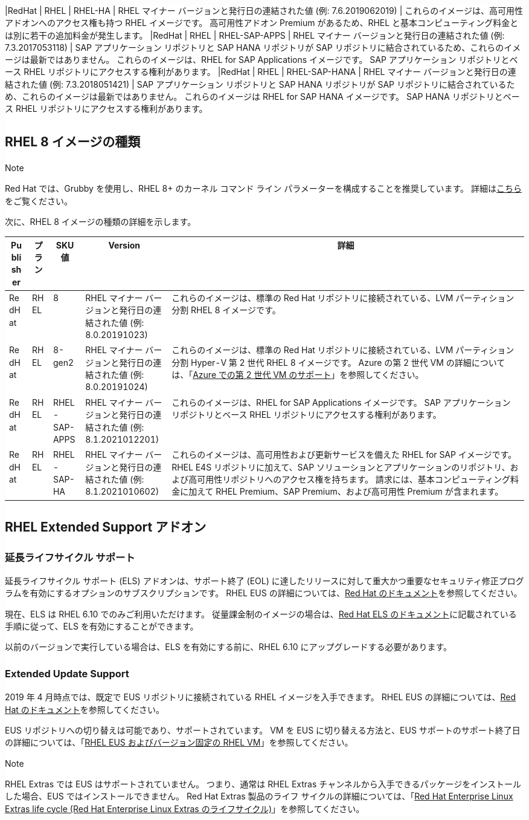 |RedHat | RHEL | RHEL-HA | RHEL マイナー バージョンと発行日の連結された値 (例: 7.6.2019062019) | これらのイメージは、高可用性アドオンへのアクセス権も持つ RHEL イメージです。 高可用性アドオン Premium があるため、RHEL と基本コンピューティング料金とは別に若干の追加料金が発生します。
|RedHat | RHEL | RHEL-SAP-APPS | RHEL マイナー バージョンと発行日の連結された値 (例: 7.3.2017053118) | SAP アプリケーション リポジトリと SAP HANA リポジトリが SAP リポジトリに結合されているため、これらのイメージは最新ではありません。 これらのイメージは、RHEL for SAP Applications イメージです。 SAP アプリケーション リポジトリとベース RHEL リポジトリにアクセスする権利があります。
|RedHat | RHEL | RHEL-SAP-HANA | RHEL マイナー バージョンと発行日の連結された値 (例: 7.3.2018051421) | SAP アプリケーション リポジトリと SAP HANA リポジトリが SAP リポジトリに結合されているため、これらのイメージは最新ではありません。 これらのイメージは RHEL for SAP HANA イメージです。 SAP HANA リポジトリとベース RHEL リポジトリにアクセスする権利があります。

## <a name="rhel-8-image-types"></a>RHEL 8 イメージの種類

>[!NOTE]
> Red Hat では、Grubby を使用し、RHEL 8+ のカーネル コマンド ライン パラメーターを構成することを推奨しています。 詳細は[こちら](https://access.redhat.com/documentation/en-us/red_hat_enterprise_linux/8/html/managing_monitoring_and_updating_the_kernel/configuring-kernel-command-line-parameters_managing-monitoring-and-updating-the-kernel)をご覧ください。

次に、RHEL 8 イメージの種類の詳細を示します。

|Publisher | プラン | SKU 値 | Version | 詳細
|----------|-------|------------|---------|--------
|RedHat | RHEL | 8 | RHEL マイナー バージョンと発行日の連結された値 (例: 8.0.20191023) | これらのイメージは、標準の Red Hat リポジトリに接続されている、LVM パーティション分割 RHEL 8 イメージです。
|RedHat | RHEL | 8-gen2 | RHEL マイナー バージョンと発行日の連結された値 (例: 8.0.20191024) | これらのイメージは、標準の Red Hat リポジトリに接続されている、LVM パーティション分割 Hyper-V 第 2 世代 RHEL 8 イメージです。 Azure の第 2 世代 VM の詳細については、「[Azure での第 2 世代 VM のサポート](../../generation-2.md)」を参照してください。
|RedHat | RHEL | RHEL-SAP-APPS | RHEL マイナー バージョンと発行日の連結された値 (例: 8.1.2021012201) | これらのイメージは、RHEL for SAP Applications イメージです。 SAP アプリケーション リポジトリとベース RHEL リポジトリにアクセスする権利があります。
|RedHat | RHEL | RHEL-SAP-HA | RHEL マイナー バージョンと発行日の連結された値 (例: 8.1.2021010602) | これらのイメージは、高可用性および更新サービスを備えた RHEL for SAP イメージです。 RHEL E4S リポジトリに加えて、SAP ソリューションとアプリケーションのリポジトリ、および高可用性リポジトリへのアクセス権を持ちます。 請求には、基本コンピューティング料金に加えて RHEL Premium、SAP Premium、および高可用性 Premium が含まれます。

## <a name="rhel-extended-support-add-ons"></a>RHEL Extended Support アドオン

### <a name="extended-life-cycle-support"></a>延長ライフサイクル サポート

延長ライフサイクル サポート (ELS) アドオンは、サポート終了 (EOL) に達したリリースに対して重大かつ重要なセキュリティ修正プログラムを有効にするオプションのサブスクリプションです。 RHEL EUS の詳細については、[Red Hat のドキュメント](https://access.redhat.com/support/policy/updates/errata#Extended_Life_Cycle_Support)を参照してください。

現在、ELS は RHEL 6.10 でのみご利用いただけます。 従量課金制のイメージの場合は、[Red Hat ELS のドキュメント](./redhat-extended-lifecycle-support.md)に記載されている手順に従って、ELS を有効にすることができます。

以前のバージョンで実行している場合は、ELS を有効にする前に、RHEL 6.10 にアップグレードする必要があります。

### <a name="extended-update-support"></a>Extended Update Support

2019 年 4 月時点では、既定で EUS リポジトリに接続されている RHEL イメージを入手できます。 RHEL EUS の詳細については、[Red Hat のドキュメント](https://access.redhat.com/articles/rhel-eus)を参照してください。

EUS リポジトリへの切り替えは可能であり、サポートされています。 VM を EUS に切り替える方法と、EUS サポートのサポート終了日の詳細については、「[RHEL EUS およびバージョン固定の RHEL VM](./redhat-rhui.md#rhel-eus-and-version-locking-rhel-vms)」を参照してください。

>[!NOTE]
> RHEL Extras では EUS はサポートされていません。 つまり、通常は RHEL Extras チャンネルから入手できるパッケージをインストールした場合、EUS ではインストールできません。 Red Hat Extras 製品のライフ サイクルの詳細については、「[Red Hat Enterprise Linux Extras life cycle (Red Hat Enterprise Linux Extras のライフサイクル)](https://access.redhat.com/support/policy/updates/extras/)」を参照してください。
